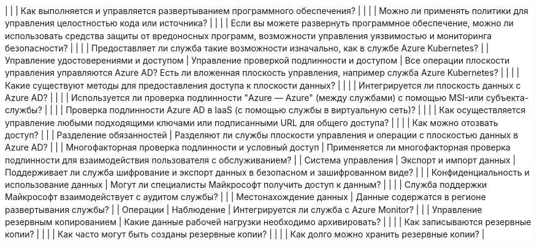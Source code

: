 |                              |                                                                       | Как выполняется и управляется развертыванием программного обеспечения?                                                                                            |
|                              |                                                                       | Можно ли применять политики для управления целостностью кода или источника?                                                                                   |
|                              |                                                                       | Если вы можете развернуть программное обеспечение, можно ли использовать средства защиты от вредоносных программ, возможности управления уязвимостью и мониторинга безопасности?                                  |
|                              |                                                                       | Предоставляет ли служба такие возможности изначально, как в службе Azure Kubernetes?                                                                              |
| Управление удостоверениями и доступом | Управление проверкой подлинности и доступом                                       | Все операции плоскости управления управляются Azure AD? Есть ли вложенная плоскость управления, например служба Azure Kubernetes?                             |
|                              |                                                                       | Какие существуют методы для предоставления доступа к плоскости данных?                                                                                      |
|                              |                                                                       | Интегрируется ли плоскость данных с Azure AD?                                                                                                      |
|                              |                                                                       | Используется ли проверка подлинности "Azure — Azure" (между службами) с помощью MSI-или субъекта-службы?                                                         |
|                              |                                                                       | Проверка подлинности Azure AD в IaaS (с помощью службы в виртуальную сеть)?                                                                                   |
|                              |                                                                       | Как осуществляется управление любыми подходящими ключами или подписанными URL для общего доступа?                                                                                                     |
|                              |                                                                       | Как можно отозвать доступ?                                                                                                                   |
|                              | Разделение обязанностей                                                 | Разделяют ли службы плоскости управления и операции с плоскостью данных в Azure AD?                                                                |
|                              | Многофакторная проверка подлинности и условный доступ                                            | Применяется ли многофакторная проверка подлинности для взаимодействия пользователя с обслуживанием?                                                                                            |
| Система управления                   | Экспорт и импорт данных                                                  | Поддерживает ли служба шифрование и экспорт данных в безопасном и зашифрованном виде?                                                                     |
|                              | Конфиденциальность и использование данных                                                  | Могут ли специалисты Майкрософт получить доступ к данным?                                                                                                     |
|                              |                                                                       | Служба поддержки Майкрософт взаимодействует с аудитом службы?                                                                               |
|                              | Местонахождение данных                                                        | Данные содержатся в регионе развертывания службы?                                                                                          |
| Операции                   | Наблюдение                                                            | Интегрируется ли служба с Azure Monitor?                                                                                               |
|                              | Управление резервным копированием                                                     | Какие данные рабочей нагрузки необходимо архивировать?                                                                                                       |
|                              |                                                                       | Как записываются резервные копии?                                                                                                                    |
|                              |                                                                       | Как часто могут быть созданы резервные копии?                                                                                                         |
|                              |                                                                       | Как долго можно хранить резервные копии?                                                                                                        |